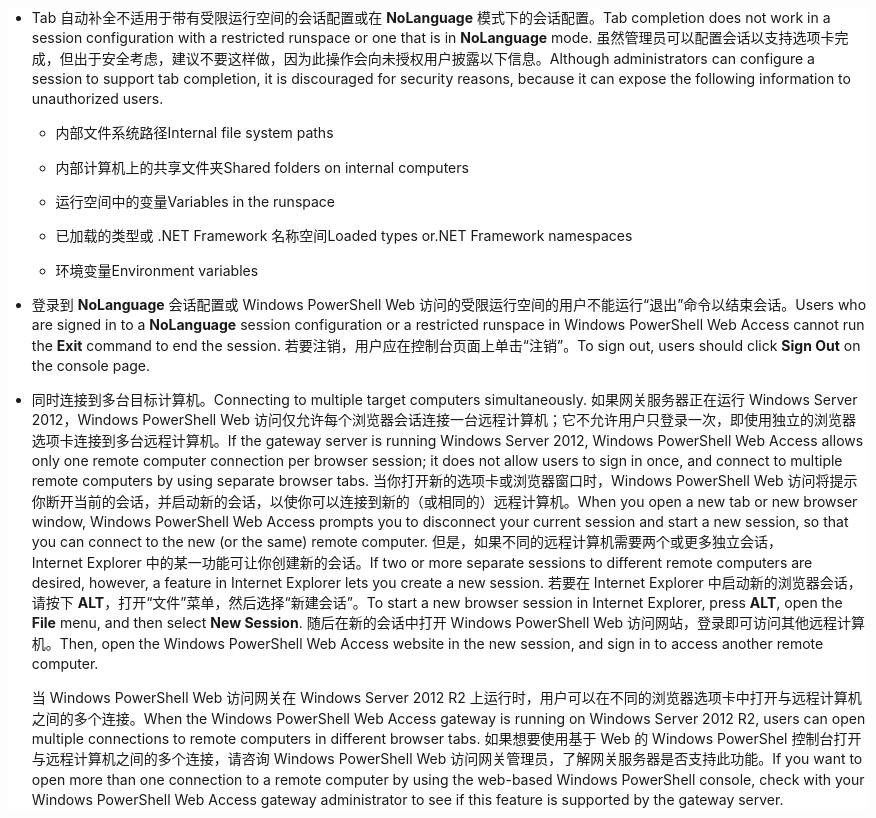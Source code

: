 -   <span data-ttu-id="5359f-256">Tab 自动补全不适用于带有受限运行空间的会话配置或在 **NoLanguage** 模式下的会话配置。</span><span class="sxs-lookup"><span data-stu-id="5359f-256">Tab completion does not work in a session configuration with a restricted runspace or one that is in **NoLanguage** mode.</span></span> <span data-ttu-id="5359f-257">虽然管理员可以配置会话以支持选项卡完成，但出于安全考虑，建议不要这样做，因为此操作会向未授权用户披露以下信息。</span><span class="sxs-lookup"><span data-stu-id="5359f-257">Although administrators can configure a session to support tab completion, it is discouraged for security reasons, because it can expose the following information to unauthorized users.</span></span>

    -   <span data-ttu-id="5359f-258">内部文件系统路径</span><span class="sxs-lookup"><span data-stu-id="5359f-258">Internal file system paths</span></span>

    -   <span data-ttu-id="5359f-259">内部计算机上的共享文件夹</span><span class="sxs-lookup"><span data-stu-id="5359f-259">Shared folders on internal computers</span></span>

    -   <span data-ttu-id="5359f-260">运行空间中的变量</span><span class="sxs-lookup"><span data-stu-id="5359f-260">Variables in the runspace</span></span>

    -   <span data-ttu-id="5359f-261">已加载的类型或 .NET Framework 名称空间</span><span class="sxs-lookup"><span data-stu-id="5359f-261">Loaded types or.NET Framework namespaces</span></span>

    -   <span data-ttu-id="5359f-262">环境变量</span><span class="sxs-lookup"><span data-stu-id="5359f-262">Environment variables</span></span>

-   <span data-ttu-id="5359f-263">登录到 **NoLanguage** 会话配置或 Windows PowerShell Web 访问的受限运行空间的用户不能运行“退出”命令以结束会话。</span><span class="sxs-lookup"><span data-stu-id="5359f-263">Users who are signed in to a **NoLanguage** session configuration or a restricted runspace in Windows PowerShell Web Access cannot run the **Exit** command to end the session.</span></span> <span data-ttu-id="5359f-264">若要注销，用户应在控制台页面上单击“注销”。</span><span class="sxs-lookup"><span data-stu-id="5359f-264">To sign out, users should click **Sign Out** on the console page.</span></span>

-   <span data-ttu-id="5359f-265"><span class="label">同时连接到多台目标计算机。</span></span><span class="sxs-lookup"><span data-stu-id="5359f-265"><span class="label">Connecting to multiple target computers simultaneously.</span></span></span>   <span data-ttu-id="5359f-266">如果网关服务器正在运行 Windows Server 2012，Windows PowerShell Web 访问仅允许每个浏览器会话连接一台远程计算机；它不允许用户只登录一次，即使用独立的浏览器选项卡连接到多台远程计算机。</span><span class="sxs-lookup"><span data-stu-id="5359f-266">If the gateway server is running Windows Server 2012, Windows PowerShell Web Access allows only one remote computer connection per browser session; it does not allow users to sign in once, and connect to multiple remote computers by using separate browser tabs.</span></span> <span data-ttu-id="5359f-267">当你打开新的选项卡或浏览器窗口时，Windows PowerShell Web 访问将提示你断开当前的会话，并启动新的会话，以使你可以连接到新的（或相同的）远程计算机。</span><span class="sxs-lookup"><span data-stu-id="5359f-267">When you open a new tab or new browser window, Windows PowerShell Web Access prompts you to disconnect your current session and start a new session, so that you can connect to the new (or the same) remote computer.</span></span> <span data-ttu-id="5359f-268">但是，如果不同的远程计算机需要两个或更多独立会话，Internet Explorer 中的某一功能可让你创建新的会话。</span><span class="sxs-lookup"><span data-stu-id="5359f-268">If two or more separate sessions to different remote computers are desired, however, a feature in Internet Explorer lets you create a new session.</span></span> <span data-ttu-id="5359f-269">若要在 Internet Explorer 中启动新的浏览器会话，请按下 **ALT**，打开“文件”菜单，然后选择“新建会话”。</span><span class="sxs-lookup"><span data-stu-id="5359f-269">To start a new browser session in Internet Explorer, press **ALT**, open the **File** menu, and then select **New Session**.</span></span> <span data-ttu-id="5359f-270">随后在新的会话中打开 Windows PowerShell Web 访问网站，登录即可访问其他远程计算机。</span><span class="sxs-lookup"><span data-stu-id="5359f-270">Then, open the Windows PowerShell Web Access website in the new session, and sign in to access another remote computer.</span></span>

    <span data-ttu-id="5359f-271">当 Windows PowerShell Web 访问网关在 Windows Server 2012 R2 上运行时，用户可以在不同的浏览器选项卡中打开与远程计算机之间的多个连接。</span><span class="sxs-lookup"><span data-stu-id="5359f-271">When the Windows PowerShell Web Access gateway is running on Windows Server 2012 R2, users can open multiple connections to remote computers in different browser tabs.</span></span> <span data-ttu-id="5359f-272">如果想要使用基于 Web 的 Windows PowerShel 控制台打开与远程计算机之间的多个连接，请咨询 Windows PowerShell Web 访问网关管理员，了解网关服务器是否支持此功能。</span><span class="sxs-lookup"><span data-stu-id="5359f-272">If you want to open more than one connection to a remote computer by using the web-based Windows PowerShell console, check with your Windows PowerShell Web Access gateway administrator to see if this feature is supported by the gateway server.</span></span>
